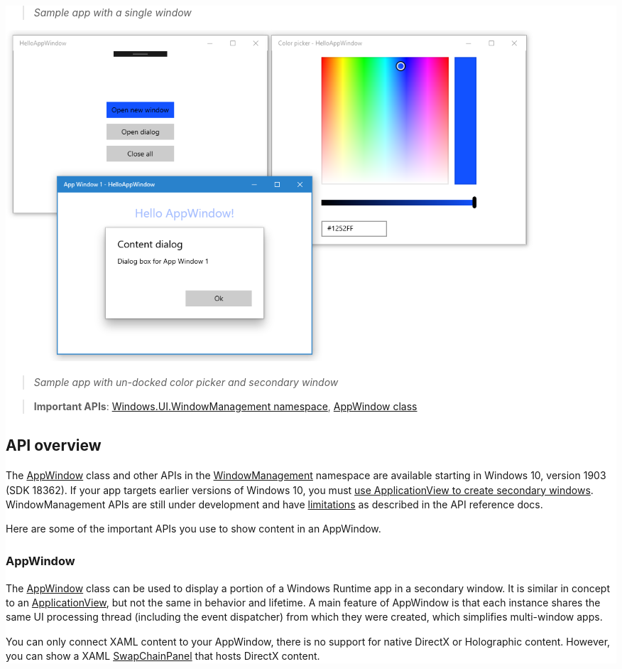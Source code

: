 > _Sample app with a single window_

![Sample app with un-docked color picker and secondary window](images/hello-app-window-multi.png)

> _Sample app with un-docked color picker and secondary window_

> **Important APIs**: [Windows.UI.WindowManagement namespace](/uwp/api/windows.ui.windowmanagement), [AppWindow class](/uwp/api/windows.ui.windowmanagement.appwindow)

## API overview

The [AppWindow](/uwp/api/windows.ui.windowmanagement.appwindow) class and other APIs in the [WindowManagement](/uwp/api/windows.ui.windowmanagement) namespace are available starting in Windows 10, version 1903 (SDK 18362). If your app targets earlier versions of Windows 10, you must [use ApplicationView to create secondary windows](application-view.md). WindowManagement APIs are still under development and have [limitations](/uwp/api/windows.ui.windowmanagement.appwindow#limitations) as described in the API reference docs.

Here are some of the important APIs you use to show content in an AppWindow.

### AppWindow

The [AppWindow](/uwp/api/windows.ui.windowmanagement.appwindow) class can be used to display a portion of a Windows Runtime app in a secondary window. It is similar in concept to an [ApplicationView](/uwp/api/windows.ui.viewmanagement.applicationview), but not the same in behavior and lifetime. A main feature of AppWindow is that each instance shares the same UI processing thread (including the event dispatcher) from which they were created, which simplifies multi-window apps.

You can only connect XAML content to your AppWindow, there is no support for native DirectX or Holographic content. However, you can show a XAML [SwapChainPanel](/uwp/api/windows.ui.xaml.controls.swapchainpanel) that hosts DirectX content.
